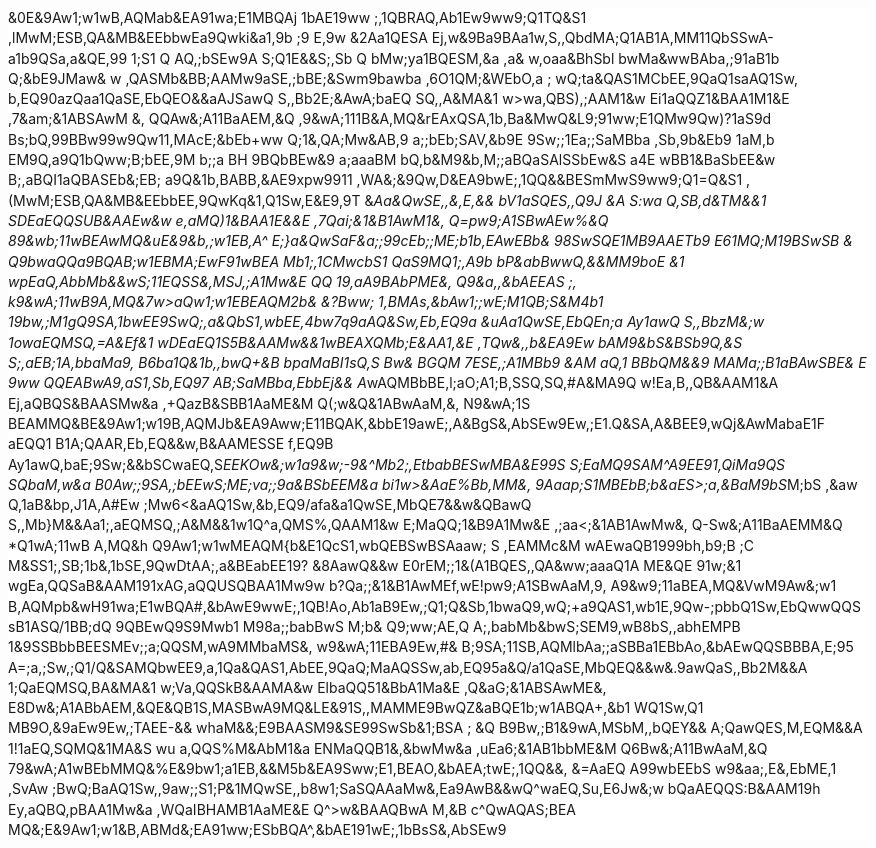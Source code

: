 &0E&9Aw1;w1wB,AQMab&EA91wa;E1MBQAj 1bAE19ww ;,1QBRAQ,Ab1Ew9ww9;Q1TQ&S1 ,lMwM;ESB,QA&MB&EEbbwEa9Qwki&a1,9b  ;9 E,9w &2Aa1QESA Ej,w&9Ba9BAa1w,S,,QbdMA;Q1AB1A,MM11QbSSwA-a1b9QSa,a&QE,99 1;S1 Q AQ,;bSEw9A S;Q1E&&S;,Sb Q bMw;ya1BQESM,&a ,a& w,oaa&BhSbl bwMa&wwBAba,;91aB1b Q;&bE9JMaw& w ,QASMb&BB;AAMw9aSE,;bBE;&Swm9bawba ,6O1QM;&WEbO,a ; wQ;ta&QAS1MCbEE,9QaQ1saAQ1Sw, b,EQ90azQaa1QaSE,EbQEO&&aAJSawQ S,,Bb2E;&AwA;baEQ SQ,,A&MA&1 w>wa,QBS),;AAM1&w Ei1aQQZ1&BAA1M1&E ,7&am;&1ABSAwM &, QQAw&;A11BaAEM,&Q ,9&wA;111B&A,MQ&rEAxQSA,1b,Ba&MwQ&L9;91ww;E1QMw9Qw)?1aS9d Bs;bQ,99BBw99w9Qw11,MAcE;&bEb+ww Q;1&,QA;Mw&AB,9 a;;bEb;SAV,&b9E 9Sw;;1Ea;;SaMBba ,Sb,9b&Eb9 1aM,b EM9Q,a9Q1bQww;B;bEE,9M b;;a BH 9BQbBEw&9 a;aaaBM bQ,b&M9&b,M;;aBQaSAlSSbEw&S a4E wBB1&BaSbEE&w B;,aBQI1aQBASEb&;EB; a9Q&1b,BABB,&AE9xpw9911 ,WA&;&9Qw,D&EA9bwE;,1QQ&&BESmMwS9ww9;Q1=Q&S1 ,(MwM;ESB,QA&MB&EEbbEE,9QwKq&1,Q1Sw,E&E9,9T &*Aa&QwSE,,&,E,&& bV1aSQES,,Q9J  &A S:wa Q,SB,d&TM&&1 SDEaEQQSUB&AAEw&w  e,aMQ)1&BAA1E&&E ,7Qai;&1&B1AwM1&, Q=pw9;A1SBwAEw%&Q 89&wb;11wBEAwMQ&uE&9&b,;w1EB,A^ E;}a&QwSaF&a;;99cEb;;ME;b1b,EAwEBb& 98SwSQE1MB9AAETb9 E61MQ;M19BSwSB &  Q9bwaQQa9BQAB;w1EBMA;EwF91wBEA Mb1;,1CMwcbS1 QaS9MQ1;,A9b bP&abBwwQ,&&MM9boE &1 wpEaQ,AbbMb&&wS;11EQSS&,MSJ,;A1Mw&E QQ 19,aA9BAbPME&, Q9&a,,&bAEEAS  ;, k9&wA;11wB9A,MQ&7w>aQw1;w1EBEAQM2b& &?Bww; 1,BMAs,&bAw1;;wE;M1QB;S&M4b1 19bw,;M1gQ9SA,1bwEE9SwQ;,a&QbS1,wbEE,4bw7q9aAQ&Sw,Eb,EQ9a &uAa1QwSE,EbQEn;a Ay1awQ S,,BbzM&;w 1owaEQMSQ,=A&Ef&1 wDEaEQ1S5B&AAMw&&1wBEAXQMb;E&AA1,&E ,TQw&,,b&EA9Ew bAM9&bS&BSb9Q,&S S;,aEB;1A,bbaMa9, B6ba1Q&1b,,bwQ+&B bpaMaBI1sQ,S Bw&  BGQM 7ESE,;A1MBb9 &AM aQ,1 BBbQM&&9 MAMa;;B1aBAwSBE& E 9ww QQEABwA9,aS1,Sb,EQ97 AB;SaMBba,EbbEj&& A*wAQMBbBE,l;aO;A1;B,SSQ,SQ,#A&MA9Q w!Ea,B,,QB&AAM1&A Ej,aQBQS&BAASMw&a ,+QazB&SBB1AaME&M Q(;w&Q&1ABwAaM,&, N9&wA;1S BEAMMQ&BE&9Aw1;w19B,AQMJb&EA9Aww;E11BQAK,&bbE19awE;,A&BgS&,AbSEw9Ew,;E1.Q&SA,A&BEE9,wQj&AwMabaE1F aEQQ1 B1A;QAAR,Eb,EQ&&w,B&AAMESSE f,EQ9B Ay1awQ,baE;9Sw;&&bSCwaEQ,S*EEKOw&;w1a9&w;-9&^Mb2;,EtbabBESwMBA&E99S S;EaMQ9SAM^A9EE91,QiMa9QS SQbaM,w&a B0Aw;;9SA,;bEEwS;ME;va;;9a&BSbEEM&a bi1w>&AaE%Bb,MM&, 9Aaap;S1MBEbB;b&aES>;a,&BaM9bS*M;bS ,&aw Q,1aB&bp,J1A,A#Ew ;Mw6<&aAQ1Sw,&b,EQ9/afa&a1QwSE,MbQE7&&w&QBawQ S,,Mb}M&&Aa1;,aEQMSQ,;A&M&&1w1Q^a,QMS%,QAAM1&w E;MaQQ;1&B9A1Mw&E ,;aa<;&1AB1AwMw&, Q-Sw&;A11BaAEMM&Q *Q1wA;11wB A,MQ&h Q9Aw1;w1wMEAQM{b&E1QcS1,wbQEBSwBSAaaw; S ,EAMMc&M wAEwaQB1999bh,b9;B ;C M&SS1;,SB;1b&,1bSE,9QwDtAA;,a&BEabEE19? &8AawQ&&w E0rEM;;1&(A1BQES,,QA&ww;aaaQ1A ME&QE 91w;&1 wgEa,QQSaB&AAM191xAG,aQQUSQBAA1Mw9w b?Qa;;&1&B1AwMEf,wE!pw9;A1SBwAaM,9, A9&w9;11aBEA,MQ&VwM9Aw&;w1 B,AQMpb&wH91wa;E1wBQA#,&bAwE9wwE;,1QB!Ao,Ab1aB9Ew,;Q1;Q&Sb,1bwaQ9,wQ;+a9QAS1,wb1E,9Qw-;pbbQ1Sw,EbQwwQQSsB1ASQ/1BB;dQ 9QBEwQ9S9Mwb1 M98a;;babBwS M;b& Q9;ww;AE,Q A;,babMb&bwS;SEM9,wB8bS,,abhEMPB 1&9SSBbbBEESMEv;;a;QQSM,wA9MMbaMS&, w9&wA;11EBA9Ew,#& B;9SA;11SB,AQMlbAa;;aSBBa1EBbAo,&bAEwQQSBBBA,E;95 A=;a,;Sw,;Q1/Q&SAMQbwEE9,a,1Qa&QAS1,AbEE,9QaQ;MaAQSSw,ab,EQ95a&Q/a1QaSE,MbQEQ&&w&.9awQaS,,Bb2M&&A 1;QaEQMSQ,BA&MA&1 w;Va,QQSkB&AAMA&w ElbaQQ51&BbA1Ma&E ,Q&aG;&1ABSAwME&, E8Dw&;A1ABbAEM,&QE&QB1S,MASBwA9MQ&LE&91S,,MAMME9BwQZ&aBQE1b;w1ABQA+,&b1 WQ1Sw,Q1 MB9O,&9aEw9Ew,;TAEE-&& whaM&&;E9BAASM9&SE99SwSb&1;BSA ; &Q B9Bw,;B1&9wA,MSbM,,bQEY&& A;QawQES,M,EQM&&A 1!1aEQ,SQMQ&1MA&S wu a,QQS%M&AbM1&a ENMaQQB1&,&bwMw&a ,uEa6;&1AB1bbME&M Q6Bw&;A11BwAaM,&Q 79&wA;A1wBEbMMQ&%E&9bw1;a1EB,&&M5b&EA9Sww;E1,BEAO,&bAEA;twE;,1QQ&&, &=AaEQ  A99wbEEbS w9&aa;,E&,EbME,1 ,SvAw ;BwQ;BaAQ1Sw,,9aw;;S1;P&1MQwSE,,b8w1;SaSQAAaMw&,Ea9AwB&&wQ^waEQ,Su,E6Jw&;w bQaAEQQS:B&AAM19h Ey,aQBQ,pBAA1Mw&a ,WQaIBHAMB1AaME&E Q^>w&BAAQBwA M,&B c^QwAQAS;BEA MQ&;E&9Aw1;w1&B,ABMd&;EA91ww;ESbBQA^,&bAE191wE;,1bBsS&,AbSEw9